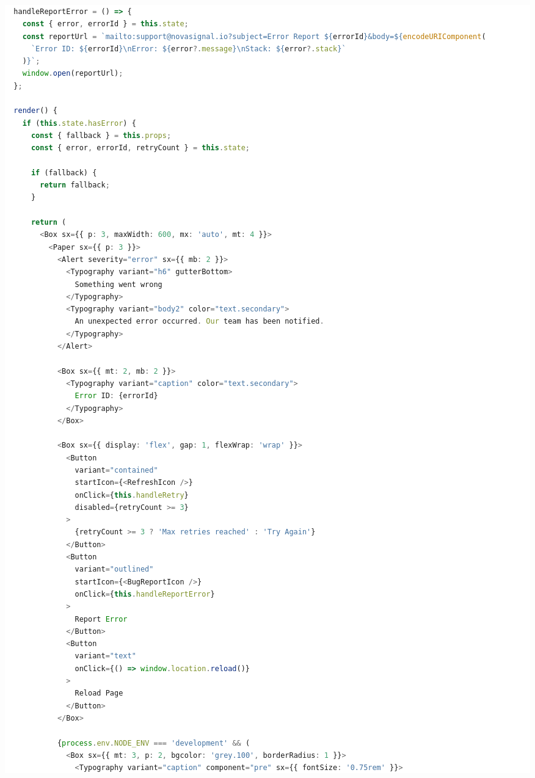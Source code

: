 ```typescript
  handleReportError = () => {
    const { error, errorId } = this.state;
    const reportUrl = `mailto:support@novasignal.io?subject=Error Report ${errorId}&body=${encodeURIComponent(
      `Error ID: ${errorId}\nError: ${error?.message}\nStack: ${error?.stack}`
    )}`;
    window.open(reportUrl);
  };

  render() {
    if (this.state.hasError) {
      const { fallback } = this.props;
      const { error, errorId, retryCount } = this.state;

      if (fallback) {
        return fallback;
      }

      return (
        <Box sx={{ p: 3, maxWidth: 600, mx: 'auto', mt: 4 }}>
          <Paper sx={{ p: 3 }}>
            <Alert severity="error" sx={{ mb: 2 }}>
              <Typography variant="h6" gutterBottom>
                Something went wrong
              </Typography>
              <Typography variant="body2" color="text.secondary">
                An unexpected error occurred. Our team has been notified.
              </Typography>
            </Alert>

            <Box sx={{ mt: 2, mb: 2 }}>
              <Typography variant="caption" color="text.secondary">
                Error ID: {errorId}
              </Typography>
            </Box>

            <Box sx={{ display: 'flex', gap: 1, flexWrap: 'wrap' }}>
              <Button
                variant="contained"
                startIcon={<RefreshIcon />}
                onClick={this.handleRetry}
                disabled={retryCount >= 3}
              >
                {retryCount >= 3 ? 'Max retries reached' : 'Try Again'}
              </Button>
              <Button
                variant="outlined"
                startIcon={<BugReportIcon />}
                onClick={this.handleReportError}
              >
                Report Error
              </Button>
              <Button
                variant="text"
                onClick={() => window.location.reload()}
              >
                Reload Page
              </Button>
            </Box>

            {process.env.NODE_ENV === 'development' && (
              <Box sx={{ mt: 3, p: 2, bgcolor: 'grey.100', borderRadius: 1 }}>
                <Typography variant="caption" component="pre" sx={{ fontSize: '0.75rem' }}>
```